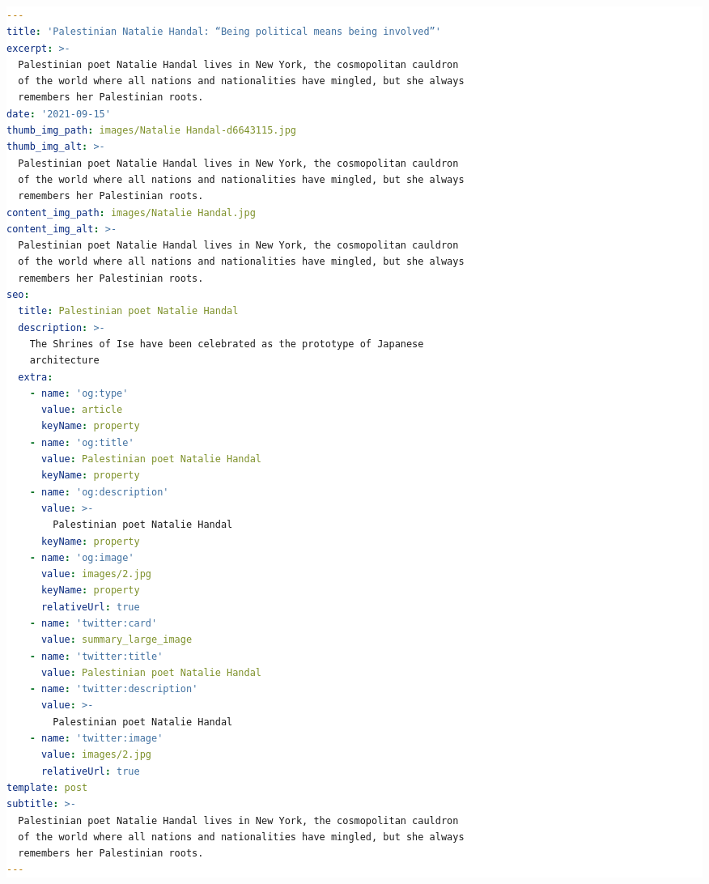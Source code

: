 ```yaml
---
title: 'Palestinian Natalie Handal: “Being political means being involved”'
excerpt: >-
  Palestinian poet Natalie Handal lives in New York, the cosmopolitan cauldron
  of the world where all nations and nationalities have mingled, but she always
  remembers her Palestinian roots.
date: '2021-09-15'
thumb_img_path: images/Natalie Handal-d6643115.jpg
thumb_img_alt: >-
  Palestinian poet Natalie Handal lives in New York, the cosmopolitan cauldron
  of the world where all nations and nationalities have mingled, but she always
  remembers her Palestinian roots.
content_img_path: images/Natalie Handal.jpg
content_img_alt: >-
  Palestinian poet Natalie Handal lives in New York, the cosmopolitan cauldron
  of the world where all nations and nationalities have mingled, but she always
  remembers her Palestinian roots.
seo:
  title: Palestinian poet Natalie Handal
  description: >-
    The Shrines of Ise have been celebrated as the prototype of Japanese
    architecture
  extra:
    - name: 'og:type'
      value: article
      keyName: property
    - name: 'og:title'
      value: Palestinian poet Natalie Handal
      keyName: property
    - name: 'og:description'
      value: >-
        Palestinian poet Natalie Handal
      keyName: property
    - name: 'og:image'
      value: images/2.jpg
      keyName: property
      relativeUrl: true
    - name: 'twitter:card'
      value: summary_large_image
    - name: 'twitter:title'
      value: Palestinian poet Natalie Handal
    - name: 'twitter:description'
      value: >-
        Palestinian poet Natalie Handal
    - name: 'twitter:image'
      value: images/2.jpg
      relativeUrl: true
template: post
subtitle: >-
  Palestinian poet Natalie Handal lives in New York, the cosmopolitan cauldron
  of the world where all nations and nationalities have mingled, but she always
  remembers her Palestinian roots.
---
```
